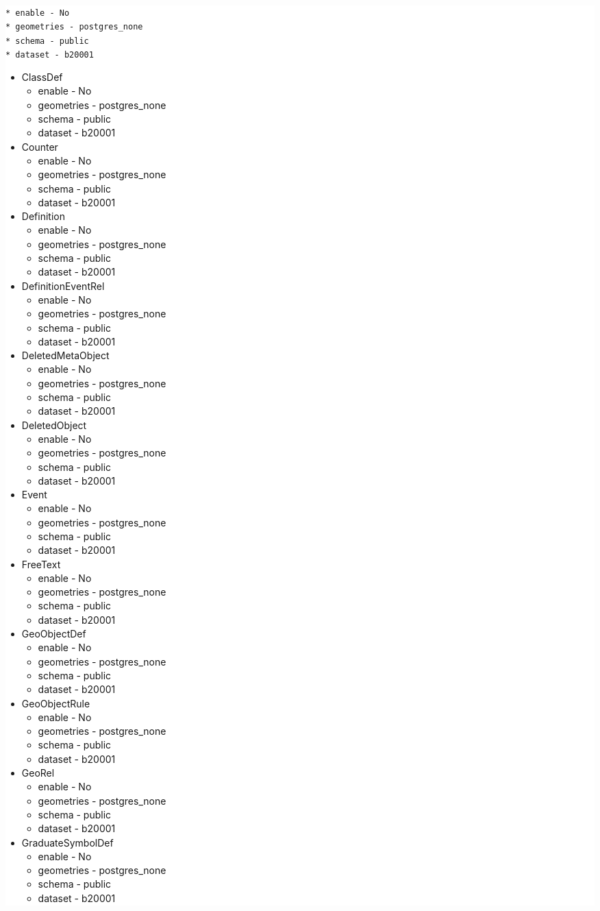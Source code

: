     * enable - No
    * geometries - postgres_none
    * schema - public
    * dataset - b20001
*  ClassDef
    * enable - No
    * geometries - postgres_none
    * schema - public
    * dataset - b20001
*  Counter
    * enable - No
    * geometries - postgres_none
    * schema - public
    * dataset - b20001
*  Definition
    * enable - No
    * geometries - postgres_none
    * schema - public
    * dataset - b20001
*  DefinitionEventRel
    * enable - No
    * geometries - postgres_none
    * schema - public
    * dataset - b20001
*  DeletedMetaObject
    * enable - No
    * geometries - postgres_none
    * schema - public
    * dataset - b20001
*  DeletedObject
    * enable - No
    * geometries - postgres_none
    * schema - public
    * dataset - b20001
*  Event
    * enable - No
    * geometries - postgres_none
    * schema - public
    * dataset - b20001
*  FreeText
    * enable - No
    * geometries - postgres_none
    * schema - public
    * dataset - b20001
*  GeoObjectDef
    * enable - No
    * geometries - postgres_none
    * schema - public
    * dataset - b20001
*  GeoObjectRule
    * enable - No
    * geometries - postgres_none
    * schema - public
    * dataset - b20001
*  GeoRel
    * enable - No
    * geometries - postgres_none
    * schema - public
    * dataset - b20001
*  GraduateSymbolDef
    * enable - No
    * geometries - postgres_none
    * schema - public
    * dataset - b20001
